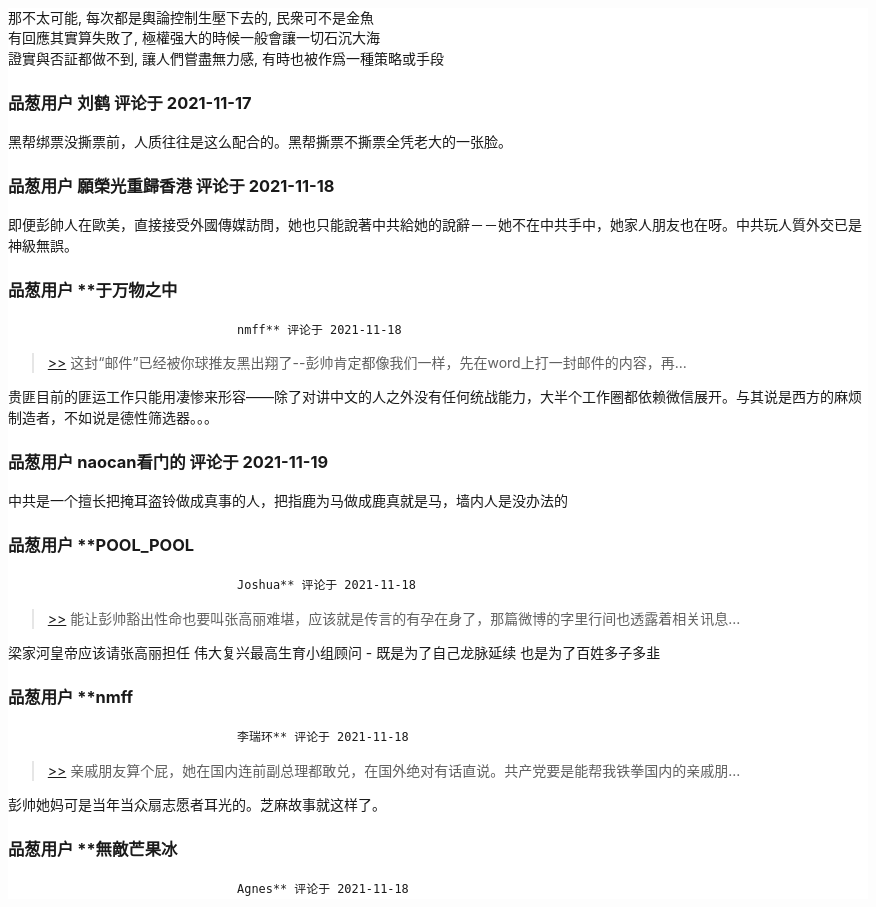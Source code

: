   
那不太可能, 每次都是輿論控制生壓下去的, 民衆可不是金魚  
有回應其實算失敗了, 極權强大的時候一般會讓一切石沉大海  
證實與否証都做不到, 讓人們嘗盡無力感, 有時也被作爲一種策略或手段
        


            
### 品葱用户 **刘鹤** 评论于 2021-11-17
        
黑帮绑票没撕票前，人质往往是这么配合的。黑帮撕票不撕票全凭老大的一张脸。
        


            
### 品葱用户 **願榮光重歸香港** 评论于 2021-11-18
        
即便彭帥人在歐美，直接接受外國傳媒訪問，她也只能說著中共給她的說辭－－她不在中共手中，她家人朋友也在呀。中共玩人質外交已是神級無誤。
        


            
### 品葱用户 **于万物之中				
									nmff** 评论于 2021-11-18
        
> [\>>]( "/article/item_id-712792#") 这封“邮件”已经被你球推友黑出翔了--彭帅肯定都像我们一样，先在word上打一封邮件的内容，再...

  
  
贵匪目前的匪运工作只能用凄惨来形容——除了对讲中文的人之外没有任何统战能力，大半个工作圈都依赖微信展开。与其说是西方的麻烦制造者，不如说是德性筛选器。。。
        


            
### 品葱用户 **naocan看门的** 评论于 2021-11-19
        
中共是一个擅长把掩耳盗铃做成真事的人，把指鹿为马做成鹿真就是马，墙内人是没办法的
        


            
### 品葱用户 **POOL_POOL				
									Joshua** 评论于 2021-11-18
        
> [\>>]( "/article/item_id-712778#") 能让彭帅豁出性命也要叫张高丽难堪，应该就是传言的有孕在身了，那篇微博的字里行间也透露着相关讯息...

  
  
梁家河皇帝应该请张高丽担任 伟大复兴最高生育小组顾问 - 既是为了自己龙脉延续 也是为了百姓多子多韭
        


            
### 品葱用户 **nmff				
									李瑞环** 评论于 2021-11-18
        
> [\>>]( "/article/item_id-712839#") 亲戚朋友算个屁，她在国内连前副总理都敢兑，在国外绝对有话直说。共产党要是能帮我铁拳国内的亲戚朋...

  
彭帅她妈可是当年当众扇志愿者耳光的。芝麻故事就这样了。
        


            
### 品葱用户 **無敵芒果冰				
									Agnes** 评论于 2021-11-18
        
